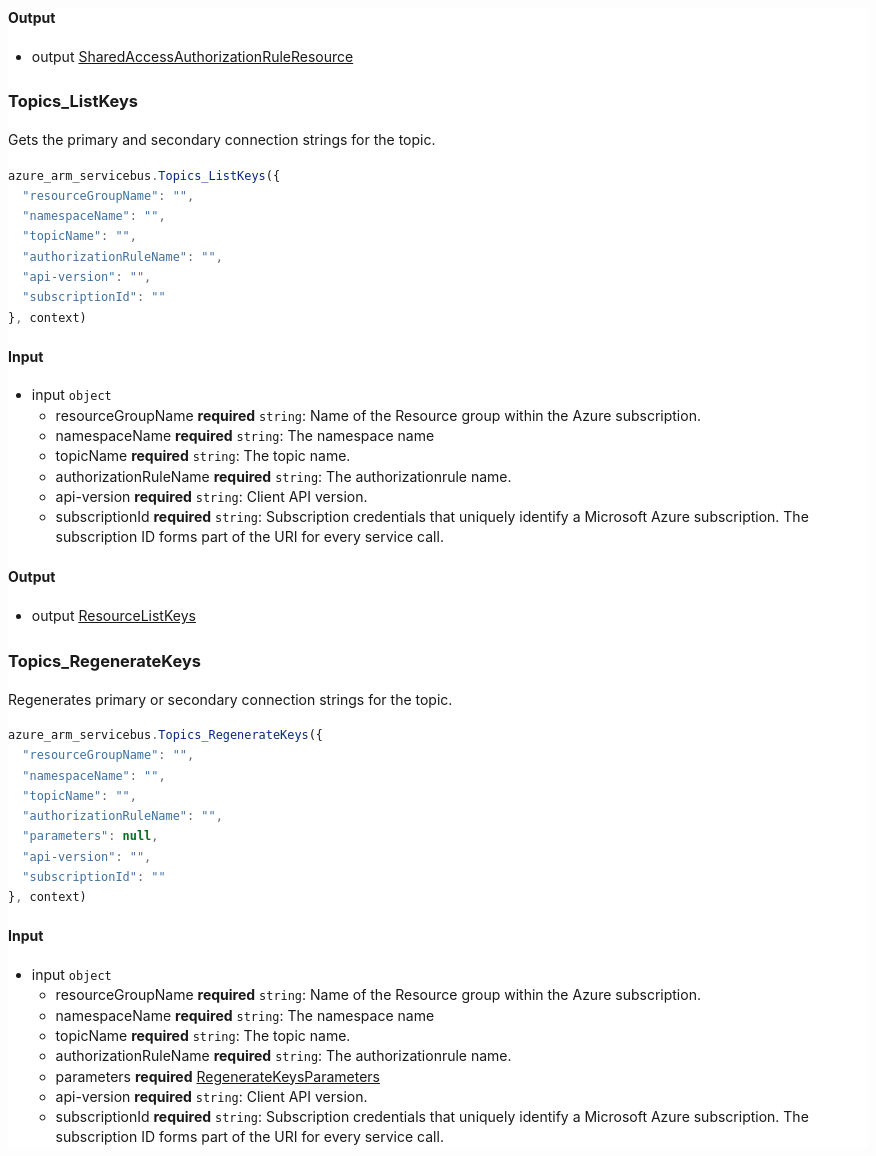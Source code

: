 #### Output
* output [SharedAccessAuthorizationRuleResource](#sharedaccessauthorizationruleresource)

### Topics_ListKeys
Gets the primary and secondary connection strings for the topic.


```js
azure_arm_servicebus.Topics_ListKeys({
  "resourceGroupName": "",
  "namespaceName": "",
  "topicName": "",
  "authorizationRuleName": "",
  "api-version": "",
  "subscriptionId": ""
}, context)
```

#### Input
* input `object`
  * resourceGroupName **required** `string`: Name of the Resource group within the Azure subscription.
  * namespaceName **required** `string`: The namespace name
  * topicName **required** `string`: The topic name.
  * authorizationRuleName **required** `string`: The authorizationrule name.
  * api-version **required** `string`: Client API version.
  * subscriptionId **required** `string`: Subscription credentials that uniquely identify a Microsoft Azure subscription. The subscription ID forms part of the URI for every service call.

#### Output
* output [ResourceListKeys](#resourcelistkeys)

### Topics_RegenerateKeys
Regenerates primary or secondary connection strings for the topic.


```js
azure_arm_servicebus.Topics_RegenerateKeys({
  "resourceGroupName": "",
  "namespaceName": "",
  "topicName": "",
  "authorizationRuleName": "",
  "parameters": null,
  "api-version": "",
  "subscriptionId": ""
}, context)
```

#### Input
* input `object`
  * resourceGroupName **required** `string`: Name of the Resource group within the Azure subscription.
  * namespaceName **required** `string`: The namespace name
  * topicName **required** `string`: The topic name.
  * authorizationRuleName **required** `string`: The authorizationrule name.
  * parameters **required** [RegenerateKeysParameters](#regeneratekeysparameters)
  * api-version **required** `string`: Client API version.
  * subscriptionId **required** `string`: Subscription credentials that uniquely identify a Microsoft Azure subscription. The subscription ID forms part of the URI for every service call.
